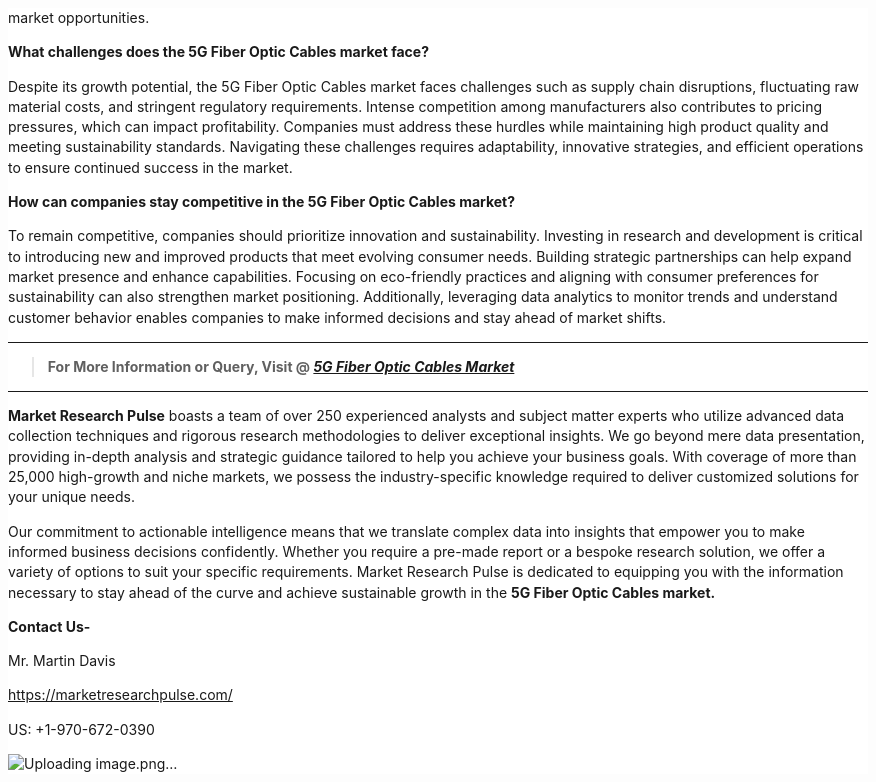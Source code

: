 market opportunities.</p><p><strong>What challenges does the 5G Fiber Optic Cables market face?</strong></p><p>Despite its growth potential, the 5G Fiber Optic Cables market faces challenges such as supply chain disruptions, fluctuating raw material costs, and stringent regulatory requirements. Intense competition among manufacturers also contributes to pricing pressures, which can impact profitability. Companies must address these hurdles while maintaining high product quality and meeting sustainability standards. Navigating these challenges requires adaptability, innovative strategies, and efficient operations to ensure continued success in the market.</p><p><strong>How can companies stay competitive in the 5G Fiber Optic Cables market?</strong></p><p>To remain competitive, companies should prioritize innovation and sustainability. Investing in research and development is critical to introducing new and improved products that meet evolving consumer needs. Building strategic partnerships can help expand market presence and enhance capabilities. Focusing on eco-friendly practices and aligning with consumer preferences for sustainability can also strengthen market positioning. Additionally, leveraging data analytics to monitor trends and understand customer behavior enables companies to make informed decisions and stay ahead of market shifts.</p><hr /><blockquote><p><strong>For More Information or Query, Visit @&nbsp;<em><a href="https://marketresearchpulse.com/report/64134/5g-fiber-optic-cables-market?utm_source=Linkedin&utm_medium=0117">5G Fiber Optic Cables Market</a></em></strong></p></blockquote><hr /><p><strong>Market Research Pulse</strong> boasts a team of over 250 experienced analysts and subject matter experts who utilize advanced data collection techniques and rigorous research methodologies to deliver exceptional insights. We go beyond mere data presentation, providing in-depth analysis and strategic guidance tailored to help you achieve your business goals. With coverage of more than 25,000 high-growth and niche markets, we possess the industry-specific knowledge required to deliver customized solutions for your unique needs.</p><p>Our commitment to actionable intelligence means that we translate complex data into insights that empower you to make informed business decisions confidently. Whether you require a pre-made report or a bespoke research solution, we offer a variety of options to suit your specific requirements. Market Research Pulse is dedicated to equipping you with the information necessary to stay ahead of the curve and achieve sustainable growth in the <strong>5G Fiber Optic Cables market.</strong></p><p><strong>Contact Us-</strong></p><p>Mr. Martin Davis</p><p>https://marketresearchpulse.com/</p><p>US: +1-970-672-0390</p>
![Uploading image.png…]()
